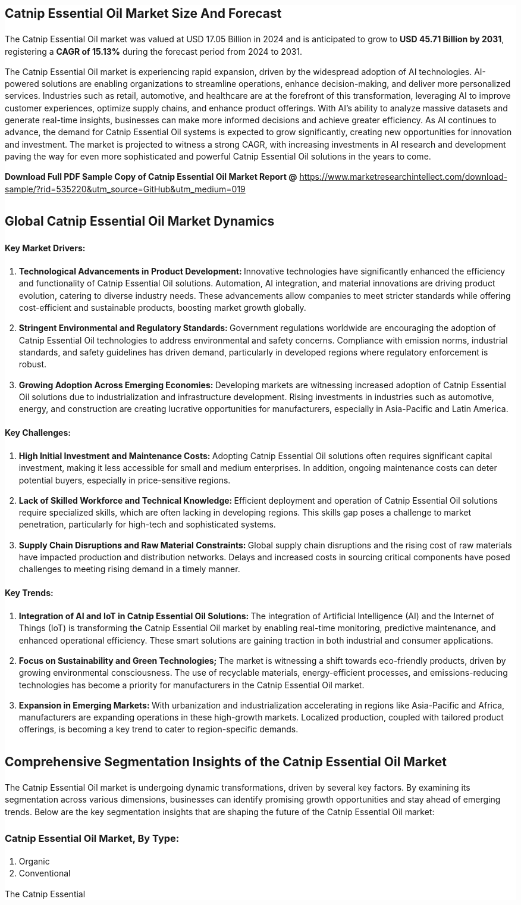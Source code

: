 <h2>Catnip Essential Oil  Market Size And Forecast</h2><p>The Catnip Essential Oil  market was valued at USD 17.05 Billion in 2024 and is anticipated to grow to <strong>USD 45.71 Billion by 2031</strong>, registering a <strong>CAGR of 15.13%</strong> during the forecast period from 2024 to 2031.</p><p>The Catnip Essential Oil  market is experiencing rapid expansion, driven by the widespread adoption of AI technologies. AI-powered solutions are enabling organizations to streamline operations, enhance decision-making, and deliver more personalized services. Industries such as retail, automotive, and healthcare are at the forefront of this transformation, leveraging AI to improve customer experiences, optimize supply chains, and enhance product offerings. With AI’s ability to analyze massive datasets and generate real-time insights, businesses can make more informed decisions and achieve greater efficiency. As AI continues to advance, the demand for Catnip Essential Oil  systems is expected to grow significantly, creating new opportunities for innovation and investment. The market is projected to witness a strong CAGR, with increasing investments in AI research and development paving the way for even more sophisticated and powerful Catnip Essential Oil  solutions in the years to come.</p><p><strong>Download Full PDF Sample Copy of Catnip Essential Oil  Market Report @</strong>&nbsp;<a href="https://www.marketresearchintellect.com/download-sample/?rid=535220&amp;utm_source=GitHub&amp;utm_medium=019">https://www.marketresearchintellect.com/download-sample/?rid=535220&amp;utm_source=GitHub&amp;utm_medium=019</a></p><h2>Global Catnip Essential Oil  Market Dynamics</h2><h4><strong>Key Market Drivers:</strong></h4><ol><li><p><strong>Technological Advancements in Product Development:&nbsp;</strong>Innovative technologies have significantly enhanced the efficiency and functionality of Catnip Essential Oil  solutions. Automation, AI integration, and material innovations are driving product evolution, catering to diverse industry needs. These advancements allow companies to meet stricter standards while offering cost-efficient and sustainable products, boosting market growth globally.</p></li><li><p><strong>Stringent Environmental and Regulatory Standards:&nbsp;</strong>Government regulations worldwide are encouraging the adoption of Catnip Essential Oil  technologies to address environmental and safety concerns. Compliance with emission norms, industrial standards, and safety guidelines has driven demand, particularly in developed regions where regulatory enforcement is robust.</p></li><li><p><strong>Growing Adoption Across Emerging Economies:&nbsp;</strong>Developing markets are witnessing increased adoption of Catnip Essential Oil  solutions due to industrialization and infrastructure development. Rising investments in industries such as automotive, energy, and construction are creating lucrative opportunities for manufacturers, especially in Asia-Pacific and Latin America.</p></li></ol><h4><strong>Key Challenges:</strong></h4><ol><li><p><strong>High Initial Investment and Maintenance Costs:&nbsp;</strong>Adopting Catnip Essential Oil  solutions often requires significant capital investment, making it less accessible for small and medium enterprises. In addition, ongoing maintenance costs can deter potential buyers, especially in price-sensitive regions.</p></li><li><p><strong>Lack of Skilled Workforce and Technical Knowledge:&nbsp;</strong>Efficient deployment and operation of Catnip Essential Oil  solutions require specialized skills, which are often lacking in developing regions. This skills gap poses a challenge to market penetration, particularly for high-tech and sophisticated systems.</p></li><li><p><strong>Supply Chain Disruptions and Raw Material Constraints:&nbsp;</strong>Global supply chain disruptions and the rising cost of raw materials have impacted production and distribution networks. Delays and increased costs in sourcing critical components have posed challenges to meeting rising demand in a timely manner.</p></li></ol><h4><strong>Key Trends:</strong></h4><ol><li><p><strong>Integration of AI and IoT in Catnip Essential Oil  Solutions:&nbsp;</strong>The integration of Artificial Intelligence (AI) and the Internet of Things (IoT) is transforming the Catnip Essential Oil  market by enabling real-time monitoring, predictive maintenance, and enhanced operational efficiency. These smart solutions are gaining traction in both industrial and consumer applications.</p></li><li><p><strong>Focus on Sustainability and Green Technologies;&nbsp;</strong>The market is witnessing a shift towards eco-friendly products, driven by growing environmental consciousness. The use of recyclable materials, energy-efficient processes, and emissions-reducing technologies has become a priority for manufacturers in the Catnip Essential Oil  market.</p></li><li><p><strong>Expansion in Emerging Markets:&nbsp;</strong>With urbanization and industrialization accelerating in regions like Asia-Pacific and Africa, manufacturers are expanding operations in these high-growth markets. Localized production, coupled with tailored product offerings, is becoming a key trend to cater to region-specific demands.</p></li></ol><div class="article-main__content" data-test-id="publishing-text-block"><h2>Comprehensive Segmentation Insights of the Catnip Essential Oil  Market</h2><p>The Catnip Essential Oil  market is undergoing dynamic transformations, driven by several key factors. By examining its segmentation across various dimensions, businesses can identify promising growth opportunities and stay ahead of emerging trends. Below are the key segmentation insights that are shaping the future of the Catnip Essential Oil  market:</p><h3><strong>Catnip Essential Oil  Market, By Type:<br /></strong></h3><ol><li>Organic<li> Conventional</li></ol><p>The Catnip Essential